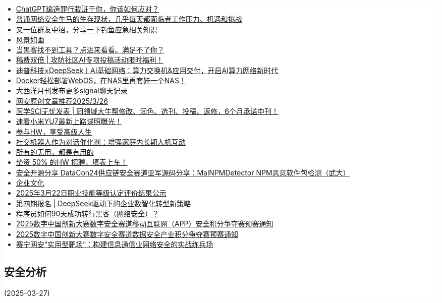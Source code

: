* [ChatGPT编造罪行栽赃于你，你该如何应对？](https://mp.weixin.qq.com/s?__biz=MzU5ODgzNTExOQ==&mid=2247638271&idx=3&sn=86a2060979a32b061ed269ae131c605e)
* [普通网络安全牛马的生存现状，几乎每天都面临者工作压力、机遇和挑战](https://mp.weixin.qq.com/s?__biz=MzUzNjkxODE5MA==&mid=2247489268&idx=1&sn=000327e4b884d5b63d62ab0da884ca79)
* [又一位群友中招，分享一下钓鱼应急相关知识](https://mp.weixin.qq.com/s?__biz=MzkxMTUwOTY1MA==&mid=2247490603&idx=1&sn=dc098a0f233717280350f8587970fff2)
* [风景如画](https://mp.weixin.qq.com/s?__biz=Mzg5NDE2MDQ3Mg==&mid=2247484572&idx=1&sn=d223b3620bf4eb88c2d66168af1177bc)
* [当黑客找不到工具？点进来看看。满足不了你？](https://mp.weixin.qq.com/s?__biz=MzkxNzY5MTg1Ng==&mid=2247486280&idx=1&sn=6a73a278113b67e6e6969589348f3ab6)
* [稿费双倍 | 攻防社区AI专项投稿活动限时福利！](https://mp.weixin.qq.com/s?__biz=MzI2NzY5MDI3NQ==&mid=2247508035&idx=1&sn=7c30ecb7a63fad31bfb471c68a75723a)
* [迪普科技×DeepSeek丨AI基础网络：算力交换机&应用交付，开启AI算力网络新时代](https://mp.weixin.qq.com/s?__biz=MzA4NzE5MzkzNA==&mid=2650373038&idx=1&sn=d96edcd157f6b5a9bb95622a8598b34c)
* [Docker轻松部署WebOS，在NAS里再套娃一个NAS！](https://mp.weixin.qq.com/s?__biz=MzA4MjkzMTcxMg==&mid=2449047371&idx=1&sn=6216000be9917ee1c5185fcae21fda25)
* [大西洋月刊发布更多signal聊天记录](https://mp.weixin.qq.com/s?__biz=MzkzNDIzNDUxOQ==&mid=2247497207&idx=1&sn=427c440a15bed3e1aceba40e6e4bf95b)
* [网安原创文章推荐2025/3/26](https://mp.weixin.qq.com/s?__biz=MzAxNzg3NzMyNQ==&mid=2247489757&idx=1&sn=2b5d94c87a68c06735d6311ec5444548)
* [医学SCI无忧发表 | 同领域大牛帮修改、润色、选刊、投稿、返修，6个月承诺中刊！](https://mp.weixin.qq.com/s?__biz=MzAwMjQ2NTQ4Mg==&mid=2247498271&idx=2&sn=6fd679aef5ba350b4870897974426fd6)
* [速看小米YU7最新上路谍照曝光！](https://mp.weixin.qq.com/s?__biz=MzkwMjQyNjAxMA==&mid=2247485033&idx=1&sn=742d28438f780c5a0444dc5c7bddd808)
* [参与HW，享受高级人生](https://mp.weixin.qq.com/s?__biz=MzIxNTIzNTExMQ==&mid=2247491511&idx=1&sn=0564e99dec3075489f4ba46d4e577d08)
* [社交机器人作为对话催化剂：增强家庭内长期人机互动](https://mp.weixin.qq.com/s?__biz=MzI1OTExNDY1NQ==&mid=2651620091&idx=1&sn=9465971f3cce989d7d76d285dad117bd)
* [所有的无用，都是有用的](https://mp.weixin.qq.com/s?__biz=MzI5NDg0ODkwMQ==&mid=2247486184&idx=1&sn=67f35eb1e84c41891623e56430756d54)
* [垫资 50% 的HW 招聘，填表上车！](https://mp.weixin.qq.com/s?__biz=MzU0MzkzOTYzOQ==&mid=2247489777&idx=3&sn=959a65b4227d3cf7ee4b5be63f62c606)
* [安全开源分享 DataCon24供应链安全赛道亚军源码分享：MalNPMDetector NPM恶意软件包检测（武大）](https://mp.weixin.qq.com/s?__biz=Mzg5MTM5ODU2Mg==&mid=2247501709&idx=1&sn=6d22b41f4f49064bc351e84038c4034a)
* [企业文化](https://mp.weixin.qq.com/s?__biz=MzkwNDcyODgwOQ==&mid=2247487023&idx=1&sn=dd4bf9e85776e404c817fc80677eeab4)
* [2025年3月22日职业技能等级认定评价结果公示](https://mp.weixin.qq.com/s?__biz=Mzg3MDYzMjAyNA==&mid=2247486217&idx=1&sn=273ab7f2d0ea431786f3c4d5d8147d39)
* [第四期报名 | DeepSeek驱动下的企业数智化转型新策略](https://mp.weixin.qq.com/s?__biz=MzUzODYyMDIzNw==&mid=2247517821&idx=1&sn=7c072ae7d4fbd1db4a8c0e8c9f6e3a3b)
* [程序员如何90天成功转行黑客（网络安全）？](https://mp.weixin.qq.com/s?__biz=Mzk1NzMwNTM5NQ==&mid=2247484330&idx=1&sn=667fe238c298f66bac16bef5471ee3c5)
* [2025数字中国创新大赛数字安全赛道移动互联网（APP）安全积分争夺赛预赛通知](https://mp.weixin.qq.com/s?__biz=Mzk0NTU0ODc0Nw==&mid=2247492088&idx=1&sn=997f62102bcdcb3d278597801f7794d8)
* [2025数字中国创新大赛数字安全赛道数据安全产业积分争夺赛预赛通知](https://mp.weixin.qq.com/s?__biz=Mzk0NTU0ODc0Nw==&mid=2247492088&idx=2&sn=b0ae8f1c4a8b57583c7b95460c0d860d)
* [赛宁网安“实用型靶场”：构建信息通信业网络安全的实战练兵场](https://mp.weixin.qq.com/s?__biz=MzA4Mjk5NjU3MA==&mid=2455488625&idx=1&sn=9a12cf7b8ca226aaf02620f049cc4756)

## 安全分析
(2025-03-27)
